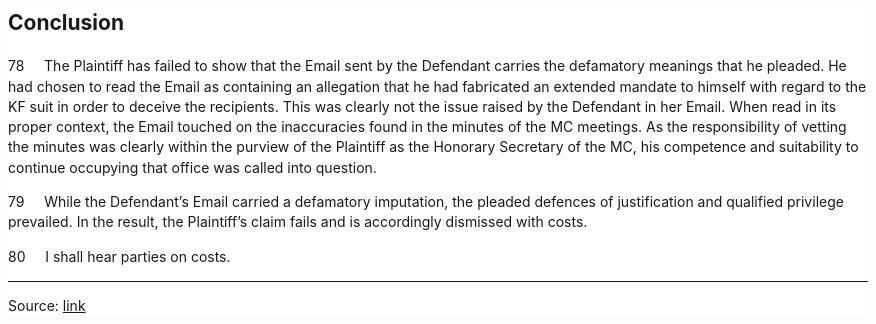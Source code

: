 ## Conclusion

78     The Plaintiff has failed to show that the Email sent by the Defendant carries the defamatory meanings that he pleaded. He had chosen to read the Email as containing an allegation that he had fabricated an extended mandate to himself with regard to the KF suit in order to deceive the recipients. This was clearly not the issue raised by the Defendant in her Email. When read in its proper context, the Email touched on the inaccuracies found in the minutes of the MC meetings. As the responsibility of vetting the minutes was clearly within the purview of the Plaintiff as the Honorary Secretary of the MC, his competence and suitability to continue occupying that office was called into question.

79     While the Defendant’s Email carried a defamatory imputation, the pleaded defences of justification and qualified privilege prevailed. In the result, the Plaintiff’s claim fails and is accordingly dismissed with costs.

80     I shall hear parties on costs.

* * *

[^1]: Defendant’s AEIC at \[6\].

[^2]: Plaintiff’s AEIC at \[11\]

[^3]: ABD-32, 34

[^4]: ABD-109

[^5]: ABD-110, 111

[^6]: ABD-112

[^7]: Both parties had agreed on the authenticity and content of the documents in the Agreed Bundle at the start of the trial.

[^8]: ABD-117

[^9]: ABD-118

[^10]: ABD-121

[^11]: ABD-118, 119

[^12]: ABD-98 to 103

[^13]: ABD-144 to 146

[^14]: ABD-152 to 164

[^15]: ABD-151

[^16]: ABD-171 to 183

[^17]: ABD-168, 169

[^18]: ABD-184

[^19]: ABD-186

[^20]: See ABD-187

[^21]: ABD-188

[^22]: ABD-189

[^23]: ABD-190

[^24]: ABD-191

[^25]: ABD-202, 203, 220

[^26]: ABD-345 to 354

[^27]: ABD-331

[^28]: ABD-375 to 380

[^29]: At paragraph 8 of the Statement of Claim.

[^30]: Paragraph 11 of Defence

[^31]: Paragraph 12 of Defence

[^32]: Paragraph 14 of Defence

[^33]: Gary Chan, _The Law of Torts in Singapore_ (Academy Publishing, 2016, 2nd Ed) at para 12.015.

[^34]: The entire email sent by the Defendant was collectively referred to as the “Defamatory Allegations” in paragraph 5 of the Statement of Claim.

[^35]: Paragraph 12(1) of Defence.

[^36]: ABD-203.

[^37]: See eg. Derek Kang’s email at ABD-121

[^38]: Transcript at pages 130 to 132

[^39]: Transcript at pages 15 to 19

[^40]: Defendant’s AEIC at \[46\]

[^41]: See in particular the email time-stamped 25 May 2016 at 10.38am at ABD-43 to 45.

[^42]: Plaintiff’s AEIC at \[11\], \[26\] and \[42(a)\]

[^43]: Transcript at page 23.

[^44]: Defendant’s AEIC at \[86\] to \[95\].

[^45]: ABD-99


Source: [link](https://www.lawnet.sg:443/lawnet/web/lawnet/free-resources?p_p_id=freeresources_WAR_lawnet3baseportlet&p_p_lifecycle=1&p_p_state=normal&p_p_mode=view&_freeresources_WAR_lawnet3baseportlet_action=openContentPage&_freeresources_WAR_lawnet3baseportlet_docId=%2FJudgment%2F24546-SSP.xml)